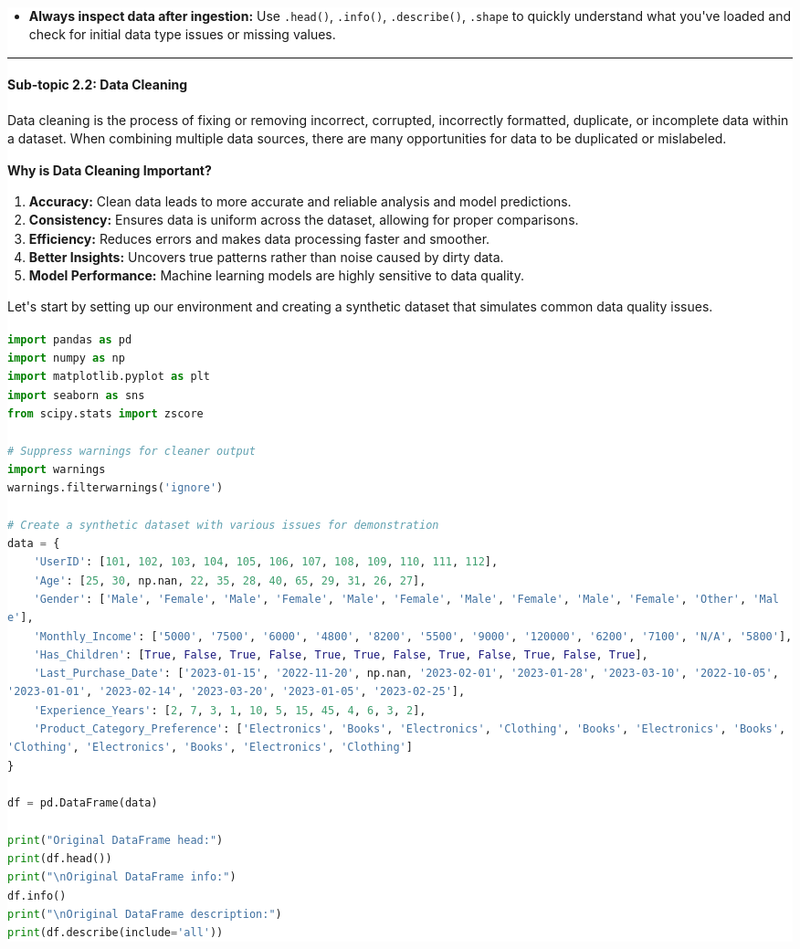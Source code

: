 *   **Always inspect data after ingestion:** Use `.head()`, `.info()`, `.describe()`, `.shape` to quickly understand what you've loaded and check for initial data type issues or missing values.

---

#### **Sub-topic 2.2: Data Cleaning**

Data cleaning is the process of fixing or removing incorrect, corrupted, incorrectly formatted, duplicate, or incomplete data within a dataset. When combining multiple data sources, there are many opportunities for data to be duplicated or mislabeled.

**Why is Data Cleaning Important?**

1.  **Accuracy:** Clean data leads to more accurate and reliable analysis and model predictions.
2.  **Consistency:** Ensures data is uniform across the dataset, allowing for proper comparisons.
3.  **Efficiency:** Reduces errors and makes data processing faster and smoother.
4.  **Better Insights:** Uncovers true patterns rather than noise caused by dirty data.
5.  **Model Performance:** Machine learning models are highly sensitive to data quality.

Let's start by setting up our environment and creating a synthetic dataset that simulates common data quality issues.

```python
import pandas as pd
import numpy as np
import matplotlib.pyplot as plt
import seaborn as sns
from scipy.stats import zscore

# Suppress warnings for cleaner output
import warnings
warnings.filterwarnings('ignore')

# Create a synthetic dataset with various issues for demonstration
data = {
    'UserID': [101, 102, 103, 104, 105, 106, 107, 108, 109, 110, 111, 112],
    'Age': [25, 30, np.nan, 22, 35, 28, 40, 65, 29, 31, 26, 27],
    'Gender': ['Male', 'Female', 'Male', 'Female', 'Male', 'Female', 'Male', 'Female', 'Male', 'Female', 'Other', 'Male'],
    'Monthly_Income': ['5000', '7500', '6000', '4800', '8200', '5500', '9000', '120000', '6200', '7100', 'N/A', '5800'],
    'Has_Children': [True, False, True, False, True, True, False, True, False, True, False, True],
    'Last_Purchase_Date': ['2023-01-15', '2022-11-20', np.nan, '2023-02-01', '2023-01-28', '2023-03-10', '2022-10-05', '2023-01-01', '2023-02-14', '2023-03-20', '2023-01-05', '2023-02-25'],
    'Experience_Years': [2, 7, 3, 1, 10, 5, 15, 45, 4, 6, 3, 2],
    'Product_Category_Preference': ['Electronics', 'Books', 'Electronics', 'Clothing', 'Books', 'Electronics', 'Books', 'Clothing', 'Electronics', 'Books', 'Electronics', 'Clothing']
}

df = pd.DataFrame(data)

print("Original DataFrame head:")
print(df.head())
print("\nOriginal DataFrame info:")
df.info()
print("\nOriginal DataFrame description:")
print(df.describe(include='all'))
```
